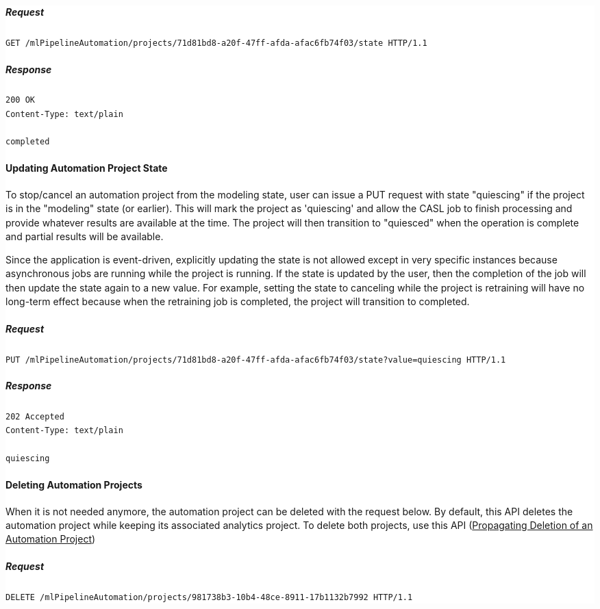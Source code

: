 ##### Request
```
GET /mlPipelineAutomation/projects/71d81bd8-a20f-47ff-afda-afac6fb74f03/state HTTP/1.1
```

##### Response
```
200 OK
Content-Type: text/plain

completed
```

#### <a name='updating-automation-project-state'>Updating Automation Project State</a>

To stop/cancel an automation project from the modeling state, user can issue a PUT request with state "quiescing" if the project is in the "modeling"
state (or earlier). This will mark the project as 'quiescing' and allow the CASL job to finish processing and provide whatever results are
available at the time. The project will then transition to "quiesced" when the operation is complete and partial results will be available.

Since the application is event-driven, explicitly updating the state is not allowed except in very specific instances because
asynchronous jobs are running while the project is running. If the state is updated by the user, then the completion of the job
will then update the state again to a new value. For example, setting the state to canceling while the project is retraining will
have no long-term effect because when the retraining job is completed, the project will transition to completed.

##### Request
```
PUT /mlPipelineAutomation/projects/71d81bd8-a20f-47ff-afda-afac6fb74f03/state?value=quiescing HTTP/1.1
```

##### Response
```
202 Accepted
Content-Type: text/plain

quiescing
```

#### <a name='deleting-automation-projects'>Deleting Automation Projects</a>
When it is not needed anymore, the automation project can be deleted with the request below. By
default, this API deletes the automation project while keeping its associated analytics project.
To delete both projects, use this API
([Propagating Deletion of an Automation Project](#propagating-deletion-of-an-automation-project))

##### Request
```
DELETE /mlPipelineAutomation/projects/981738b3-10b4-48ce-8911-17b1132b7992 HTTP/1.1
```
